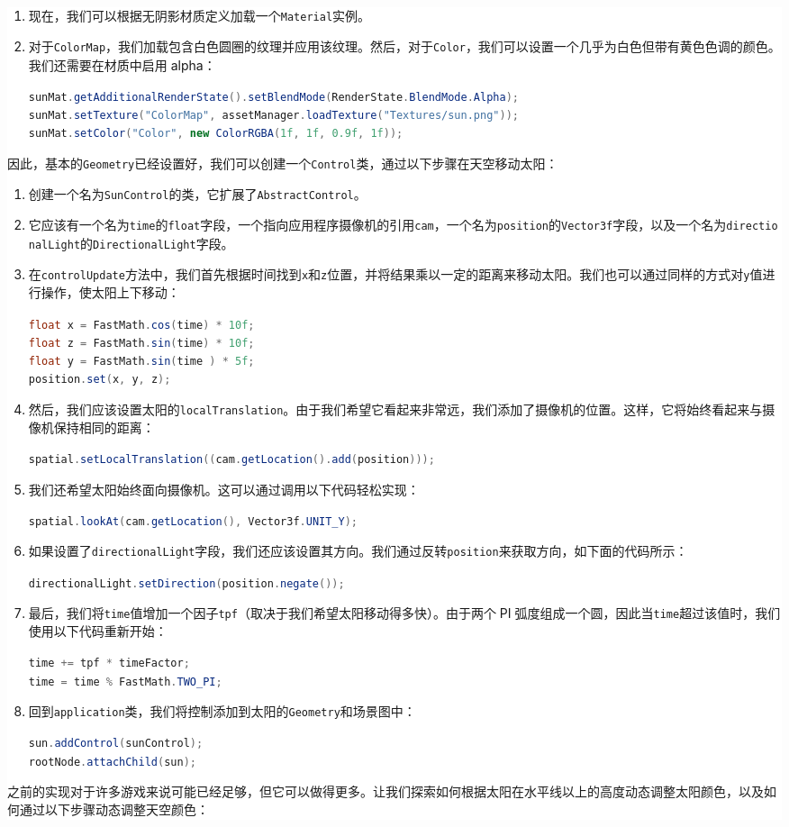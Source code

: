 1.  现在，我们可以根据无阴影材质定义加载一个`Material`实例。

1.  对于`ColorMap`，我们加载包含白色圆圈的纹理并应用该纹理。然后，对于`Color`，我们可以设置一个几乎为白色但带有黄色色调的颜色。我们还需要在材质中启用 alpha：

    ```java
    sunMat.getAdditionalRenderState().setBlendMode(RenderState.BlendMode.Alpha);
    sunMat.setTexture("ColorMap", assetManager.loadTexture("Textures/sun.png"));
    sunMat.setColor("Color", new ColorRGBA(1f, 1f, 0.9f, 1f));
    ```

因此，基本的`Geometry`已经设置好，我们可以创建一个`Control`类，通过以下步骤在天空移动太阳：

1.  创建一个名为`SunControl`的类，它扩展了`AbstractControl`。

1.  它应该有一个名为`time`的`float`字段，一个指向应用程序摄像机的引用`cam`，一个名为`position`的`Vector3f`字段，以及一个名为`directionalLight`的`DirectionalLight`字段。

1.  在`controlUpdate`方法中，我们首先根据时间找到`x`和`z`位置，并将结果乘以一定的距离来移动太阳。我们也可以通过同样的方式对`y`值进行操作，使太阳上下移动：

    ```java
    float x = FastMath.cos(time) * 10f;
    float z = FastMath.sin(time) * 10f;
    float y = FastMath.sin(time ) * 5f;
    position.set(x, y, z);
    ```

1.  然后，我们应该设置太阳的`localTranslation`。由于我们希望它看起来非常远，我们添加了摄像机的位置。这样，它将始终看起来与摄像机保持相同的距离：

    ```java
    spatial.setLocalTranslation((cam.getLocation().add(position)));
    ```

1.  我们还希望太阳始终面向摄像机。这可以通过调用以下代码轻松实现：

    ```java
    spatial.lookAt(cam.getLocation(), Vector3f.UNIT_Y);
    ```

1.  如果设置了`directionalLight`字段，我们还应该设置其方向。我们通过反转`position`来获取方向，如下面的代码所示：

    ```java
    directionalLight.setDirection(position.negate());
    ```

1.  最后，我们将`time`值增加一个因子`tpf`（取决于我们希望太阳移动得多快）。由于两个 PI 弧度组成一个圆，因此当`time`超过该值时，我们使用以下代码重新开始：

    ```java
    time += tpf * timeFactor;
    time = time % FastMath.TWO_PI;
    ```

1.  回到`application`类，我们将控制添加到太阳的`Geometry`和场景图中：

    ```java
    sun.addControl(sunControl);
    rootNode.attachChild(sun);
    ```

之前的实现对于许多游戏来说可能已经足够，但它可以做得更多。让我们探索如何根据太阳在水平线以上的高度动态调整太阳颜色，以及如何通过以下步骤动态调整天空颜色：
